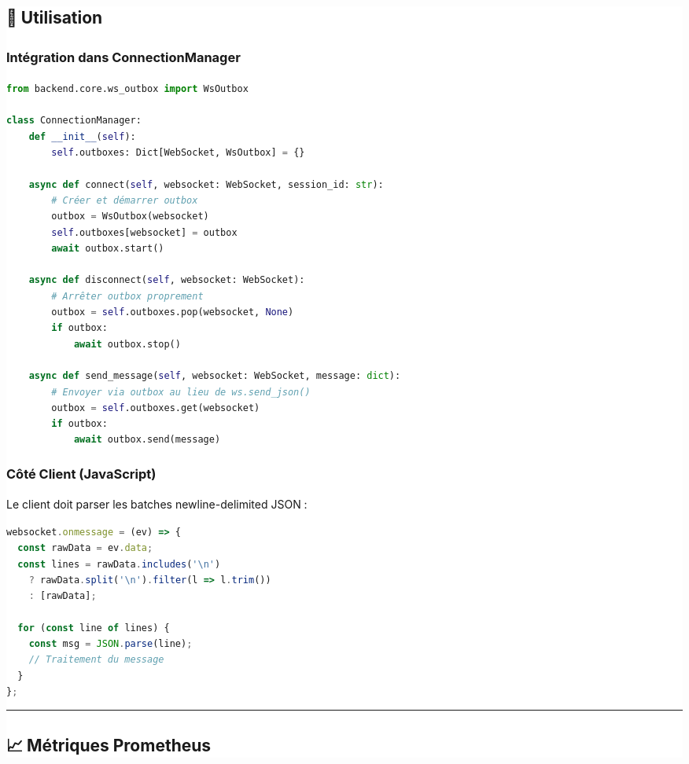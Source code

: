 
## 🔧 Utilisation

### Intégration dans ConnectionManager

```python
from backend.core.ws_outbox import WsOutbox

class ConnectionManager:
    def __init__(self):
        self.outboxes: Dict[WebSocket, WsOutbox] = {}

    async def connect(self, websocket: WebSocket, session_id: str):
        # Créer et démarrer outbox
        outbox = WsOutbox(websocket)
        self.outboxes[websocket] = outbox
        await outbox.start()

    async def disconnect(self, websocket: WebSocket):
        # Arrêter outbox proprement
        outbox = self.outboxes.pop(websocket, None)
        if outbox:
            await outbox.stop()

    async def send_message(self, websocket: WebSocket, message: dict):
        # Envoyer via outbox au lieu de ws.send_json()
        outbox = self.outboxes.get(websocket)
        if outbox:
            await outbox.send(message)
```

### Côté Client (JavaScript)

Le client doit parser les batches newline-delimited JSON :

```javascript
websocket.onmessage = (ev) => {
  const rawData = ev.data;
  const lines = rawData.includes('\n')
    ? rawData.split('\n').filter(l => l.trim())
    : [rawData];

  for (const line of lines) {
    const msg = JSON.parse(line);
    // Traitement du message
  }
};
```

---

## 📈 Métriques Prometheus
